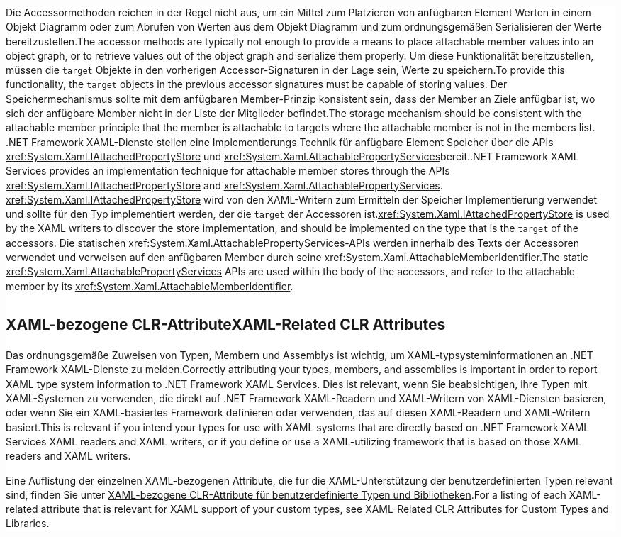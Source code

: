  <span data-ttu-id="dcf9b-186">Die Accessormethoden reichen in der Regel nicht aus, um ein Mittel zum Platzieren von anfügbaren Element Werten in einem Objekt Diagramm oder zum Abrufen von Werten aus dem Objekt Diagramm und zum ordnungsgemäßen Serialisieren der Werte bereitzustellen.</span><span class="sxs-lookup"><span data-stu-id="dcf9b-186">The accessor methods are typically not enough to provide a means to place attachable member values into an object graph, or to retrieve values out of the object graph and serialize them properly.</span></span> <span data-ttu-id="dcf9b-187">Um diese Funktionalität bereitzustellen, müssen die `target` Objekte in den vorherigen Accessor-Signaturen in der Lage sein, Werte zu speichern.</span><span class="sxs-lookup"><span data-stu-id="dcf9b-187">To provide this functionality, the `target` objects in the previous accessor signatures must be capable of storing values.</span></span> <span data-ttu-id="dcf9b-188">Der Speichermechanismus sollte mit dem anfügbaren Member-Prinzip konsistent sein, dass der Member an Ziele anfügbar ist, wo sich der anfügbare Member nicht in der Liste der Mitglieder befindet.</span><span class="sxs-lookup"><span data-stu-id="dcf9b-188">The storage mechanism should be consistent with the attachable member principle that the member is attachable to targets where the attachable member is not in the members list.</span></span> <span data-ttu-id="dcf9b-189">.NET Framework XAML-Dienste stellen eine Implementierungs Technik für anfügbare Element Speicher über die APIs <xref:System.Xaml.IAttachedPropertyStore> und <xref:System.Xaml.AttachablePropertyServices>bereit.</span><span class="sxs-lookup"><span data-stu-id="dcf9b-189">.NET Framework XAML Services provides an implementation technique for attachable member stores through the APIs <xref:System.Xaml.IAttachedPropertyStore> and <xref:System.Xaml.AttachablePropertyServices>.</span></span> <span data-ttu-id="dcf9b-190"><xref:System.Xaml.IAttachedPropertyStore> wird von den XAML-Writern zum Ermitteln der Speicher Implementierung verwendet und sollte für den Typ implementiert werden, der die `target` der Accessoren ist.</span><span class="sxs-lookup"><span data-stu-id="dcf9b-190"><xref:System.Xaml.IAttachedPropertyStore> is used by the XAML writers to discover the store implementation, and should be implemented on the type that is the `target` of the accessors.</span></span> <span data-ttu-id="dcf9b-191">Die statischen <xref:System.Xaml.AttachablePropertyServices>-APIs werden innerhalb des Texts der Accessoren verwendet und verweisen auf den anfügbaren Member durch seine <xref:System.Xaml.AttachableMemberIdentifier>.</span><span class="sxs-lookup"><span data-stu-id="dcf9b-191">The static <xref:System.Xaml.AttachablePropertyServices> APIs are used within the body of the accessors, and refer to the attachable member by its <xref:System.Xaml.AttachableMemberIdentifier>.</span></span>  
  
## <a name="xaml-related-clr-attributes"></a><span data-ttu-id="dcf9b-192">XAML-bezogene CLR-Attribute</span><span class="sxs-lookup"><span data-stu-id="dcf9b-192">XAML-Related CLR Attributes</span></span>  
 <span data-ttu-id="dcf9b-193">Das ordnungsgemäße Zuweisen von Typen, Membern und Assemblys ist wichtig, um XAML-typsysteminformationen an .NET Framework XAML-Dienste zu melden.</span><span class="sxs-lookup"><span data-stu-id="dcf9b-193">Correctly attributing your types, members, and assemblies is important in order to report XAML type system information to .NET Framework XAML Services.</span></span> <span data-ttu-id="dcf9b-194">Dies ist relevant, wenn Sie beabsichtigen, ihre Typen mit XAML-Systemen zu verwenden, die direkt auf .NET Framework XAML-Readern und XAML-Writern von XAML-Diensten basieren, oder wenn Sie ein XAML-basiertes Framework definieren oder verwenden, das auf diesen XAML-Readern und XAML-Writern basiert.</span><span class="sxs-lookup"><span data-stu-id="dcf9b-194">This is relevant if you intend your types for use with XAML systems that are directly based on .NET Framework XAML Services XAML readers and XAML writers, or if you define or use a XAML-utilizing framework that is based on those XAML readers and XAML writers.</span></span>  
  
 <span data-ttu-id="dcf9b-195">Eine Auflistung der einzelnen XAML-bezogenen Attribute, die für die XAML-Unterstützung der benutzerdefinierten Typen relevant sind, finden Sie unter [XAML-bezogene CLR-Attribute für benutzerdefinierte Typen und Bibliotheken](xaml-related-clr-attributes-for-custom-types-and-libraries.md).</span><span class="sxs-lookup"><span data-stu-id="dcf9b-195">For a listing of each XAML-related attribute that is relevant for XAML support of your custom types, see [XAML-Related CLR Attributes for Custom Types and Libraries](xaml-related-clr-attributes-for-custom-types-and-libraries.md).</span></span>  
  